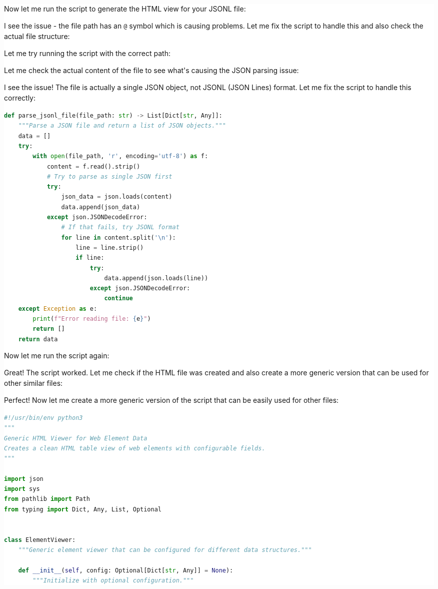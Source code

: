 Now let me run the script to generate the HTML view for your JSONL file:


I see the issue - the file path has an `@` symbol which is causing problems. Let me fix the script to handle this and also check the actual file structure:


Let me try running the script with the correct path:


Let me check the actual content of the file to see what's causing the JSON parsing issue:


I see the issue! The file is actually a single JSON object, not JSONL (JSON Lines) format. Let me fix the script to handle this correctly:


```python
def parse_jsonl_file(file_path: str) -> List[Dict[str, Any]]:
    """Parse a JSON file and return a list of JSON objects."""
    data = []
    try:
        with open(file_path, 'r', encoding='utf-8') as f:
            content = f.read().strip()
            # Try to parse as single JSON first
            try:
                json_data = json.loads(content)
                data.append(json_data)
            except json.JSONDecodeError:
                # If that fails, try JSONL format
                for line in content.split('\n'):
                    line = line.strip()
                    if line:
                        try:
                            data.append(json.loads(line))
                        except json.JSONDecodeError:
                            continue
    except Exception as e:
        print(f"Error reading file: {e}")
        return []
    return data
```

Now let me run the script again:


Great! The script worked. Let me check if the HTML file was created and also create a more generic version that can be used for other similar files:


Perfect! Now let me create a more generic version of the script that can be easily used for other files:


```python
#!/usr/bin/env python3
"""
Generic HTML Viewer for Web Element Data
Creates a clean HTML table view of web elements with configurable fields.
"""

import json
import sys
from pathlib import Path
from typing import Dict, Any, List, Optional


class ElementViewer:
    """Generic element viewer that can be configured for different data structures."""
    
    def __init__(self, config: Optional[Dict[str, Any]] = None):
        """Initialize with optional configuration."""
```